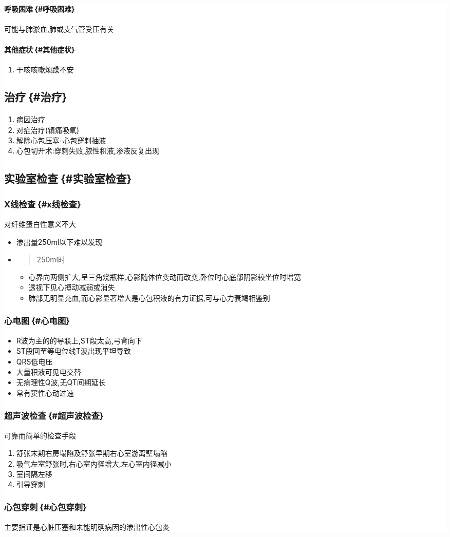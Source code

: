 #### 呼吸困难 {#呼吸困难}

可能与肺淤血,肺或支气管受压有关


#### 其他症状 {#其他症状}

1.  干咳咳嗽烦躁不安


## 治疗 {#治疗}

1.  病因治疗
2.  对症治疗(镇痛吸氧)
3.  解除心包压塞-心包穿刺抽液
4.  心包切开术:穿刺失败,脓性积液,渗液反复出现


## 实验室检查 {#实验室检查}


### X线检查 {#x线检查}

对纤维蛋白性意义不大

-   渗出量250ml以下难以发现
-   >250ml时
    -   心界向两侧扩大,呈三角烧瓶样,心影随体位变动而改变,卧位时心底部阴影较坐位时增宽
    -   透视下见心搏动减弱或消失
    -   肺部无明显充血,而心影显著增大是心包积液的有力证据,可与心力衰竭相鉴别


### 心电图 {#心电图}

-   R波为主的的导联上,ST段太高,弓背向下
-   ST段回至等电位线T波出现平坦导致
-   QRS低电压
-   大量积液可见电交替
-   无病理性Q波,无QT间期延长
-   常有窦性心动过速


### 超声波检查 {#超声波检查}

可靠而简单的检查手段

1.  舒张末期右房塌陷及舒张早期右心室游离壁塌陷
2.  吸气左室舒张时,右心室内径增大,左心室内径减小
3.  室间隔左移
4.  引导穿刺


### 心包穿刺 {#心包穿刺}

主要指证是心脏压塞和未能明确病因的渗出性心包炎

